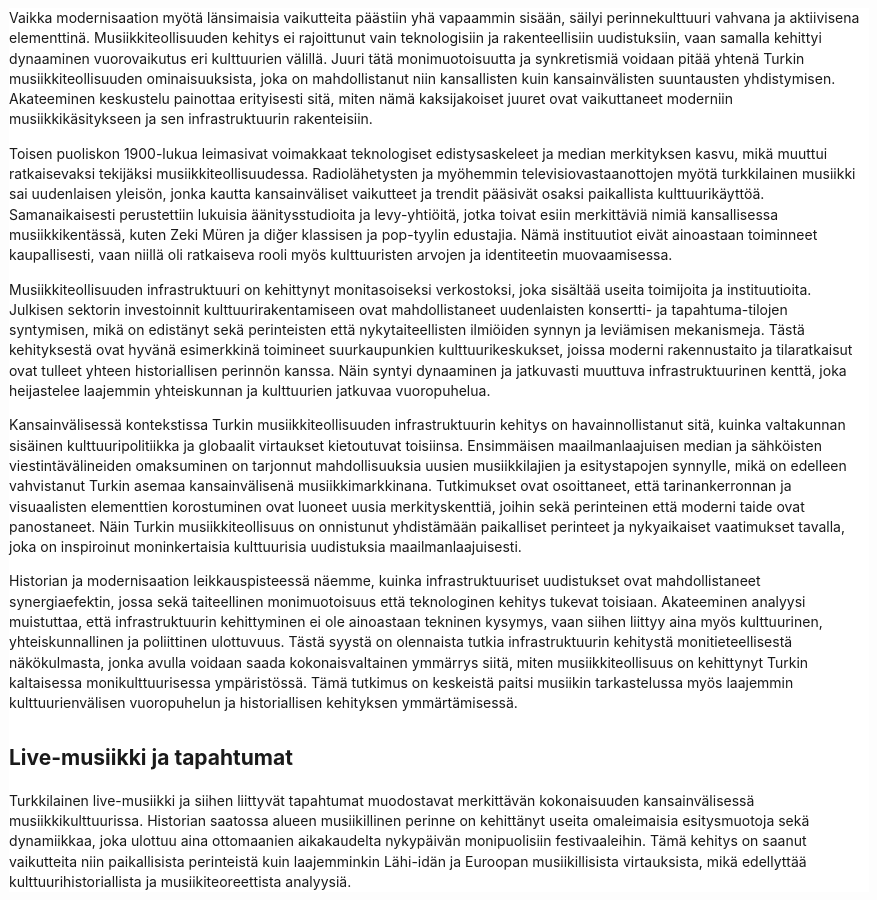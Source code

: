 Vaikka modernisaation myötä länsimaisia vaikutteita päästiin yhä vapaammin sisään, säilyi
perinnekulttuuri vahvana ja aktiivisena elementtinä. Musiikkiteollisuuden kehitys ei rajoittunut
vain teknologisiin ja rakenteellisiin uudistuksiin, vaan samalla kehittyi dynaaminen vuorovaikutus
eri kulttuurien välillä. Juuri tätä monimuotoisuutta ja synkretismiä voidaan pitää yhtenä Turkin
musiikkiteollisuuden ominaisuuksista, joka on mahdollistanut niin kansallisten kuin kansainvälisten
suuntausten yhdistymisen. Akateeminen keskustelu painottaa erityisesti sitä, miten nämä
kaksijakoiset juuret ovat vaikuttaneet moderniin musiikkikäsitykseen ja sen infrastruktuurin
rakenteisiin.

Toisen puoliskon 1900-lukua leimasivat voimakkaat teknologiset edistysaskeleet ja median merkityksen
kasvu, mikä muuttui ratkaisevaksi tekijäksi musiikkiteollisuudessa. Radiolähetysten ja myöhemmin
televisiovastaanottojen myötä turkkilainen musiikki sai uudenlaisen yleisön, jonka kautta
kansainväliset vaikutteet ja trendit pääsivät osaksi paikallista kulttuurikäyttöä. Samanaikaisesti
perustettiin lukuisia äänitysstudioita ja levy-yhtiöitä, jotka toivat esiin merkittäviä nimiä
kansallisessa musiikkikentässä, kuten Zeki Müren ja diğer klassisen ja pop-tyylin edustajia. Nämä
instituutiot eivät ainoastaan toiminneet kaupallisesti, vaan niillä oli ratkaiseva rooli myös
kulttuuristen arvojen ja identiteetin muovaamisessa.

Musiikkiteollisuuden infrastruktuuri on kehittynyt monitasoiseksi verkostoksi, joka sisältää useita
toimijoita ja instituutioita. Julkisen sektorin investoinnit kulttuurirakentamiseen ovat
mahdollistaneet uudenlaisten konsertti- ja tapahtuma-tilojen syntymisen, mikä on edistänyt sekä
perinteisten että nykytaiteellisten ilmiöiden synnyn ja leviämisen mekanismeja. Tästä kehityksestä
ovat hyvänä esimerkkinä toimineet suurkaupunkien kulttuurikeskukset, joissa moderni rakennustaito ja
tilaratkaisut ovat tulleet yhteen historiallisen perinnön kanssa. Näin syntyi dynaaminen ja
jatkuvasti muuttuva infrastruktuurinen kenttä, joka heijastelee laajemmin yhteiskunnan ja
kulttuurien jatkuvaa vuoropuhelua.

Kansainvälisessä kontekstissa Turkin musiikkiteollisuuden infrastruktuurin kehitys on
havainnollistanut sitä, kuinka valtakunnan sisäinen kulttuuripolitiikka ja globaalit virtaukset
kietoutuvat toisiinsa. Ensimmäisen maailmanlaajuisen median ja sähköisten viestintävälineiden
omaksuminen on tarjonnut mahdollisuuksia uusien musiikkilajien ja esitystapojen synnylle, mikä on
edelleen vahvistanut Turkin asemaa kansainvälisenä musiikkimarkkinana. Tutkimukset ovat osoittaneet,
että tarinankerronnan ja visuaalisten elementtien korostuminen ovat luoneet uusia merkityskenttiä,
joihin sekä perinteinen että moderni taide ovat panostaneet. Näin Turkin musiikkiteollisuus on
onnistunut yhdistämään paikalliset perinteet ja nykyaikaiset vaatimukset tavalla, joka on
inspiroinut moninkertaisia kulttuurisia uudistuksia maailmanlaajuisesti.

Historian ja modernisaation leikkauspisteessä näemme, kuinka infrastruktuuriset uudistukset ovat
mahdollistaneet synergiaefektin, jossa sekä taiteellinen monimuotoisuus että teknologinen kehitys
tukevat toisiaan. Akateeminen analyysi muistuttaa, että infrastruktuurin kehittyminen ei ole
ainoastaan tekninen kysymys, vaan siihen liittyy aina myös kulttuurinen, yhteiskunnallinen ja
poliittinen ulottuvuus. Tästä syystä on olennaista tutkia infrastruktuurin kehitystä
monitieteellisestä näkökulmasta, jonka avulla voidaan saada kokonaisvaltainen ymmärrys siitä, miten
musiikkiteollisuus on kehittynyt Turkin kaltaisessa monikulttuurisessa ympäristössä. Tämä tutkimus
on keskeistä paitsi musiikin tarkastelussa myös laajemmin kulttuurienvälisen vuoropuhelun ja
historiallisen kehityksen ymmärtämisessä.

## Live-musiikki ja tapahtumat

Turkkilainen live-musiikki ja siihen liittyvät tapahtumat muodostavat merkittävän kokonaisuuden
kansainvälisessä musiikkikulttuurissa. Historian saatossa alueen musiikillinen perinne on kehittänyt
useita omaleimaisia esitysmuotoja sekä dynamiikkaa, joka ulottuu aina ottomaanien aikakaudelta
nykypäivän monipuolisiin festivaaleihin. Tämä kehitys on saanut vaikutteita niin paikallisista
perinteistä kuin laajemminkin Lähi-idän ja Euroopan musiikillisista virtauksista, mikä edellyttää
kulttuurihistoriallista ja musiikiteoreettista analyysiä.
